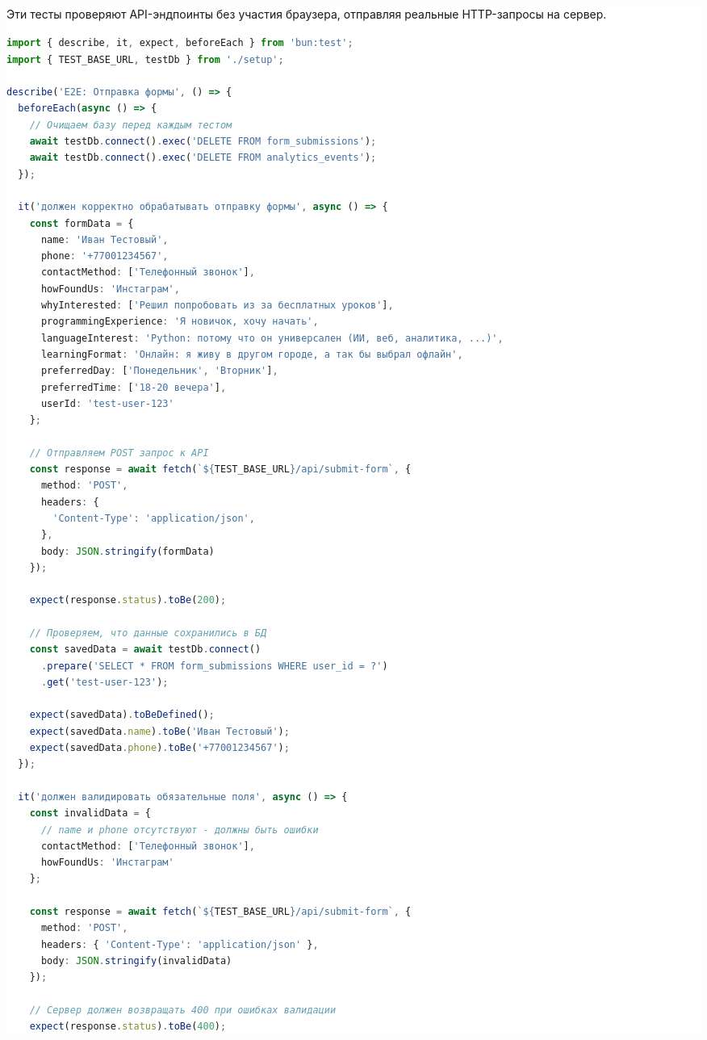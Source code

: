 Эти тесты проверяют API-эндпоинты без участия браузера, отправляя реальные HTTP-запросы на сервер.

```typescript
import { describe, it, expect, beforeEach } from 'bun:test';
import { TEST_BASE_URL, testDb } from './setup';

describe('E2E: Отправка формы', () => {
  beforeEach(async () => {
    // Очищаем базу перед каждым тестом
    await testDb.connect().exec('DELETE FROM form_submissions');
    await testDb.connect().exec('DELETE FROM analytics_events');
  });

  it('должен корректно обрабатывать отправку формы', async () => {
    const formData = {
      name: 'Иван Тестовый',
      phone: '+77001234567',
      contactMethod: ['Телефонный звонок'],
      howFoundUs: 'Инстаграм',
      whyInterested: ['Решил попробовать из за бесплатных уроков'],
      programmingExperience: 'Я новичок, хочу начать',
      languageInterest: 'Python: потому что он универсален (ИИ, веб, аналитика, ...)',
      learningFormat: 'Онлайн: я живу в другом городе, а так бы выбрал офлайн',
      preferredDay: ['Понедельник', 'Вторник'],
      preferredTime: ['18-20 вечера'],
      userId: 'test-user-123'
    };

    // Отправляем POST запрос к API
    const response = await fetch(`${TEST_BASE_URL}/api/submit-form`, {
      method: 'POST',
      headers: {
        'Content-Type': 'application/json',
      },
      body: JSON.stringify(formData)
    });

    expect(response.status).toBe(200);
    
    // Проверяем, что данные сохранились в БД
    const savedData = await testDb.connect()
      .prepare('SELECT * FROM form_submissions WHERE user_id = ?')
      .get('test-user-123');
    
    expect(savedData).toBeDefined();
    expect(savedData.name).toBe('Иван Тестовый');
    expect(savedData.phone).toBe('+77001234567');
  });

  it('должен валидировать обязательные поля', async () => {
    const invalidData = {
      // name и phone отсутствуют - должны быть ошибки
      contactMethod: ['Телефонный звонок'],
      howFoundUs: 'Инстаграм'
    };

    const response = await fetch(`${TEST_BASE_URL}/api/submit-form`, {
      method: 'POST',
      headers: { 'Content-Type': 'application/json' },
      body: JSON.stringify(invalidData)
    });

    // Сервер должен возвращать 400 при ошибках валидации
    expect(response.status).toBe(400);
```
